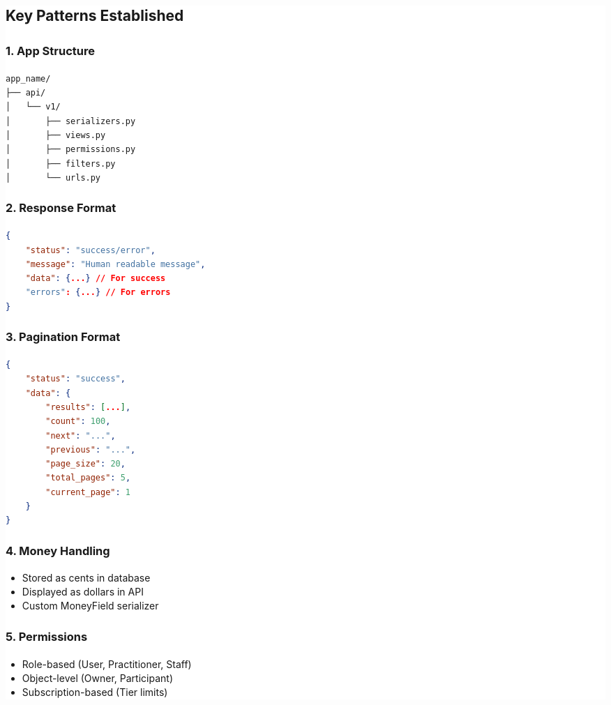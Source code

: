 ## Key Patterns Established

### 1. App Structure
```
app_name/
├── api/
│   └── v1/
│       ├── serializers.py
│       ├── views.py
│       ├── permissions.py
│       ├── filters.py
│       └── urls.py
```

### 2. Response Format
```json
{
    "status": "success/error",
    "message": "Human readable message",
    "data": {...} // For success
    "errors": {...} // For errors
}
```

### 3. Pagination Format
```json
{
    "status": "success",
    "data": {
        "results": [...],
        "count": 100,
        "next": "...",
        "previous": "...",
        "page_size": 20,
        "total_pages": 5,
        "current_page": 1
    }
}
```

### 4. Money Handling
- Stored as cents in database
- Displayed as dollars in API
- Custom MoneyField serializer

### 5. Permissions
- Role-based (User, Practitioner, Staff)
- Object-level (Owner, Participant)
- Subscription-based (Tier limits)
